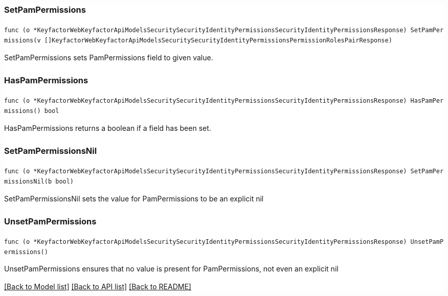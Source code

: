 ### SetPamPermissions

`func (o *KeyfactorWebKeyfactorApiModelsSecuritySecurityIdentityPermissionsSecurityIdentityPermissionsResponse) SetPamPermissions(v []KeyfactorWebKeyfactorApiModelsSecuritySecurityIdentityPermissionsPermissionRolesPairResponse)`

SetPamPermissions sets PamPermissions field to given value.

### HasPamPermissions

`func (o *KeyfactorWebKeyfactorApiModelsSecuritySecurityIdentityPermissionsSecurityIdentityPermissionsResponse) HasPamPermissions() bool`

HasPamPermissions returns a boolean if a field has been set.

### SetPamPermissionsNil

`func (o *KeyfactorWebKeyfactorApiModelsSecuritySecurityIdentityPermissionsSecurityIdentityPermissionsResponse) SetPamPermissionsNil(b bool)`

 SetPamPermissionsNil sets the value for PamPermissions to be an explicit nil

### UnsetPamPermissions
`func (o *KeyfactorWebKeyfactorApiModelsSecuritySecurityIdentityPermissionsSecurityIdentityPermissionsResponse) UnsetPamPermissions()`

UnsetPamPermissions ensures that no value is present for PamPermissions, not even an explicit nil

[[Back to Model list]](../README.md#documentation-for-models) [[Back to API list]](../README.md#documentation-for-api-endpoints) [[Back to README]](../README.md)


